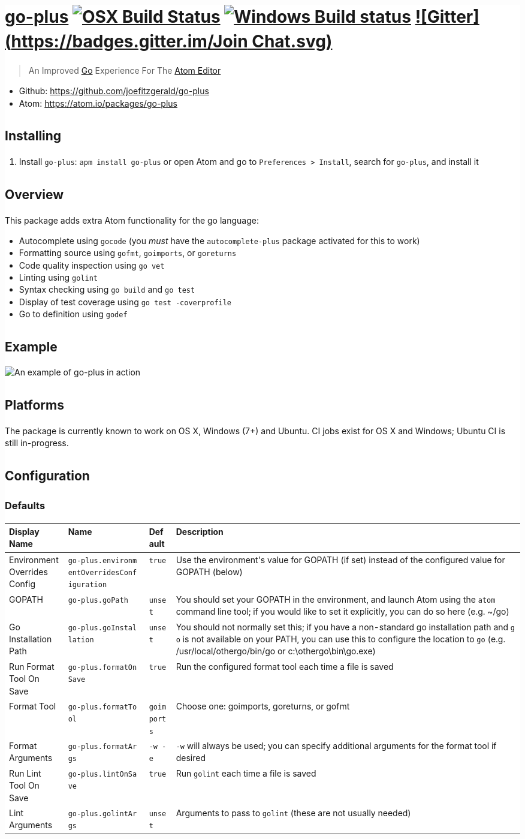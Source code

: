 # [go-plus](https://atom.io/packages/go-plus) [![OSX Build Status](https://travis-ci.org/joefitzgerald/go-plus.svg?branch=master)](https://travis-ci.org/joefitzgerald/go-plus) [![Windows Build status](https://ci.appveyor.com/api/projects/status/d0cekvaprt9wo1et)](https://ci.appveyor.com/project/joefitzgerald/go-plus) [![Gitter](https://badges.gitter.im/Join Chat.svg)](https://gitter.im/joefitzgerald/go-plus?utm_source=badge&utm_medium=badge&utm_campaign=pr-badge&utm_content=badge)
> An Improved [Go](https://www.golang.org) Experience For The [Atom Editor](https://atom.io)

* Github: https://github.com/joefitzgerald/go-plus
* Atom: https://atom.io/packages/go-plus

## Installing

1. Install `go-plus`: `apm install go-plus` or open Atom and go to `Preferences > Install`, search for `go-plus`, and install it

## Overview

This package adds extra Atom functionality for the go language:

* Autocomplete using `gocode` (you _must_ have the `autocomplete-plus` package activated for this to work)
* Formatting source using `gofmt`, `goimports`, or `goreturns`
* Code quality inspection using `go vet`
* Linting using `golint`
* Syntax checking using `go build` and `go test`
* Display of test coverage using `go test -coverprofile`
* Go to definition using `godef`

## Example

![An example of go-plus in action](https://cloud.githubusercontent.com/assets/744740/8767613/68718e22-2e1f-11e5-9e3c-afe5c23792d7.gif)

## Platforms

The package is currently known to work on OS X, Windows (7+) and Ubuntu. CI jobs exist for OS X and Windows; Ubuntu CI is still in-progress.

## Configuration

### Defaults

| Display Name                            | Name                                        | Default     | Description                                                                                                                                                                                                                            |
|:----------------------------------------|:--------------------------------------------|:------------|:---------------------------------------------------------------------------------------------------------------------------------------------------------------------------------------------------------------------------------------|
| Environment Overrides Config            | `go-plus.environmentOverridesConfiguration` | `true`      | Use the environment's value for GOPATH (if set) instead of the configured value for GOPATH (below)                                                                                                                                     |
| GOPATH                                  | `go-plus.goPath`                            | `unset`     | You should set your GOPATH in the environment, and launch Atom using the `atom` command line tool; if you would like to set it explicitly, you can do so here (e.g. ~/go)                                                              |
| Go Installation Path                    | `go-plus.goInstallation`                    | `unset`     | You should not normally set this; if you have a non-standard go installation path and `go` is not available on your PATH, you can use this to configure the location to `go` (e.g. /usr/local/othergo/bin/go or c:\othergo\bin\go.exe) |
| Run Format Tool On Save                 | `go-plus.formatOnSave`                      | `true`      | Run the configured format tool each time a file is saved                                                                                                                                                                               |
| Format Tool                             | `go-plus.formatTool`                        | `goimports` | Choose one: goimports, goreturns, or gofmt                                                                                                                                                                                             |
| Format Arguments                        | `go-plus.formatArgs`                        | `-w -e`     | `-w` will always be used; you can specify additional arguments for the format tool if desired                                                                                                                                          |
| Run Lint Tool On Save                   | `go-plus.lintOnSave`                        | `true`      | Run `golint` each time a file is saved                                                                                                                                                                                                 |
| Lint Arguments                          | `go-plus.golintArgs`                        | `unset`     | Arguments to pass to `golint` (these are not usually needed)                                                                                                                                                                           |